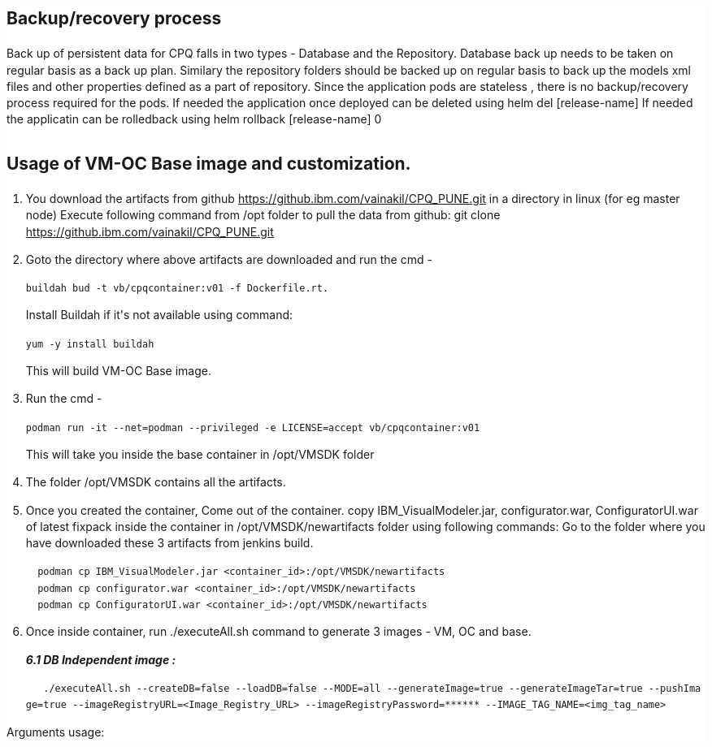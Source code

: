## Backup/recovery process
Back up of persistent data for CPQ falls in two types - Database and the Repository.
Database back up needs to be taken on regular basis as a back up plan.
Similary the repository folders should be backed up on regular basis to back up the models xml files and other properties defined as a part of repository.
Since the application pods are stateless , there is no backup/recovery process required for the pods.
If needed the application once deployed can be deleted using helm del [release-name]
If needed the applicatin can be rolledback using helm rollback [release-name] 0

## Usage of VM-OC Base image and customization.
1. You download the artifacts from github https://github.ibm.com/vainakil/CPQ_PUNE.git in a directory in linux (for eg master node)
Execute following command from /opt folder to pull the data from github:
	git clone https://github.ibm.com/vainakil/CPQ_PUNE.git

2. Goto the directory where above artifacts are downloaded and run the cmd -
   ```
   buildah bud -t vb/cpqcontainer:v01 -f Dockerfile.rt.
   ```  
   Install Buildah if it's not available using command: 
   ```
   yum -y install buildah
   ```
   This will build VM-OC Base image.

3. Run the cmd -
   ```
   podman run -it --net=podman --privileged -e LICENSE=accept vb/cpqcontainer:v01 
   ```
   This will take you inside the base container in /opt/VMSDK folder
 
4. The folder /opt/VMSDK contains all the artifacts.
 
5. Once you created the container, Come out of the container. copy IBM_VisualModeler.jar, configurator.war, ConfiguratorUI.war of latest fixpack inside the container in /opt/VMSDK/newartifacts folder using following commands:
Go to the folder where you have downloaded these 3 artifacts from jenkins build. 

	     podman cp IBM_VisualModeler.jar <container_id>:/opt/VMSDK/newartifacts
	     podman cp configurator.war <container_id>:/opt/VMSDK/newartifacts
	     podman cp ConfiguratorUI.war <container_id>:/opt/VMSDK/newartifacts
		 

6. Once inside container, run ./executeAll.sh command to generate 3 images - VM, OC and base. 

   ***6.1 DB Independent image :***
   ```
      ./executeAll.sh --createDB=false --loadDB=false --MODE=all --generateImage=true --generateImageTar=true --pushImage=true --imageRegistryURL=<Image_Registry_URL> --imageRegistryPassword=****** --IMAGE_TAG_NAME=<img_tag_name>
   ```	 
   
Arguments usage:
